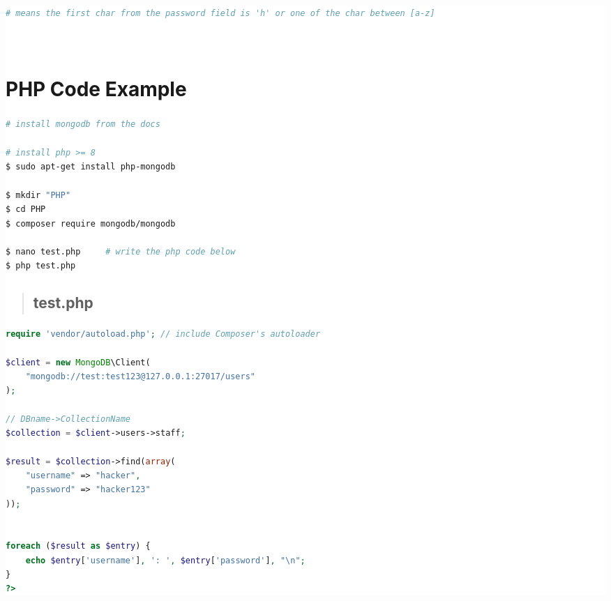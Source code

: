 ```bash
# means the first char from the password field is 'h' or one of the char between [a-z]




```







# PHP Code Example 




```bash
# install mongodb from the docs 

# install php >= 8 
$ sudo apt-get install php-mongodb

$ mkdir "PHP"
$ cd PHP
$ composer require mongodb/mongodb

$ nano test.php     # write the php code below  
$ php test.php
```



>## test.php
```php
require 'vendor/autoload.php'; // include Composer's autoloader

$client = new MongoDB\Client(
    "mongodb://test:test123@127.0.0.1:27017/users"
);

// DBname->CollectionName
$collection = $client->users->staff;

$result = $collection->find(array(
    "username" => "hacker",
    "password" => "hacker123"
));


foreach ($result as $entry) {
    echo $entry['username'], ': ', $entry['password'], "\n";
}
?>
```
